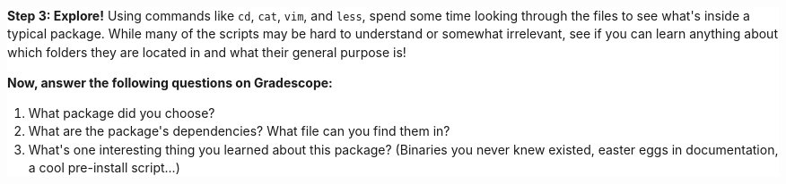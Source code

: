 
**Step 3: Explore!**
Using commands like `cd`, `cat`, `vim`, and `less`, spend some time looking through the files to see what's inside a typical package. While many of the scripts may be hard to understand or somewhat irrelevant, see if you can learn anything about which folders they are located in and what their general purpose is!

**Now, answer the following questions on Gradescope:**
1. What package did you choose?
2. What are the package's dependencies? What file can you find them in?
3. What's one interesting thing you learned about this package? (Binaries you never knew existed, easter eggs in documentation, a cool pre-install script...)
